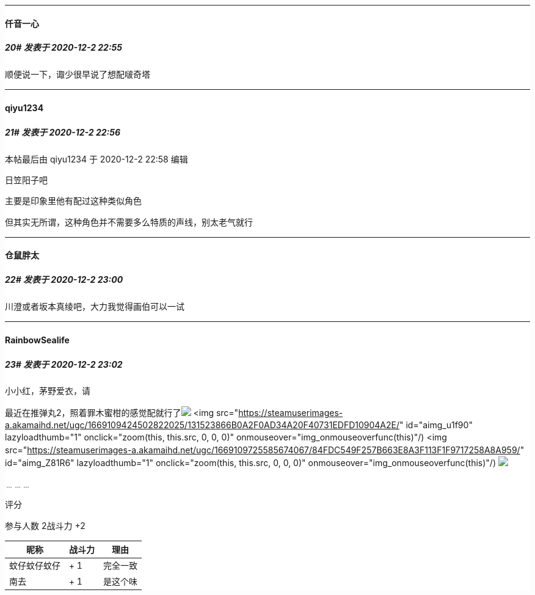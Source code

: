 
-----

####  仟音一心  
##### 20#       发表于 2020-12-2 22:55


顺便说一下，诹少很早说了想配啵奇塔


-----

####  qiyu1234  
##### 21#       发表于 2020-12-2 22:56


 本帖最后由 qiyu1234 于 2020-12-2 22:58 编辑 

日笠阳子吧

主要是印象里他有配过这种类似角色


但其实无所谓，这种角色并不需要多么特质的声线，别太老气就行


-----

####  仓鼠胖太  
##### 22#       发表于 2020-12-2 23:00


川澄或者坂本真绫吧，大力我觉得画伯可以一试


-----

####  RainbowSealife  
##### 23#       发表于 2020-12-2 23:02


小小红，茅野爱衣，请

最近在推弹丸2，照着罪木蜜柑的感觉配就行了<img src="https://static.saraba1st.com/image/smiley/face2017/034.png" referrerpolicy="no-referrer">
<img src="https://steamuserimages-a.akamaihd.net/ugc/1669109424502822025/131523866B0A2F0AD34A20F40731EDFD10904A2E/" id="aimg_u1f90" lazyloadthumb="1" onclick="zoom(this, this.src, 0, 0, 0)" onmouseover="img_onmouseoverfunc(this)"/)
<img src="https://steamuserimages-a.akamaihd.net/ugc/1669109725585674067/84FDC549F257B663E8A3F113F1F9717258A8A959/" id="aimg_Z81R6" lazyloadthumb="1" onclick="zoom(this, this.src, 0, 0, 0)" onmouseover="img_onmouseoverfunc(this)"/)
<img src="https://img.saraba1st.com/forum/202003/17/185426k8y472urxxnrt8kx.png" referrerpolicy="no-referrer">


﹍﹍﹍

评分


 参与人数 2战斗力 +2

|昵称|战斗力|理由|
|----|---|---|
| 蚊仔蚊仔蚊仔| + 1|完全一致|
| 南去| + 1|是这个味|
